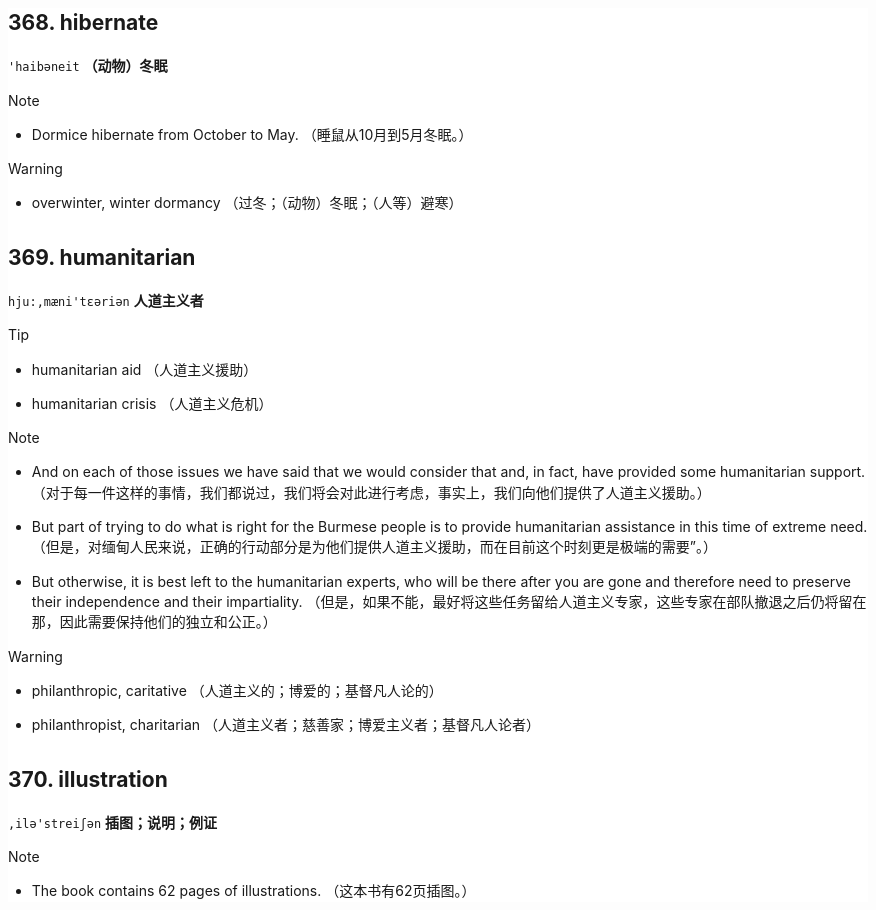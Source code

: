 ## 368. hibernate

`'haibəneit`  **（动物）冬眠**

> [!NOTE]
>
> - Dormice hibernate from October to May. （睡鼠从10月到5月冬眠。）
>

> [!WARNING]
>
> - overwinter, winter dormancy （过冬；（动物）冬眠；（人等）避寒）
>

## 369. humanitarian

`hju:,mæni'tεəriən`  **人道主义者**

> [!TIP]
>
> - humanitarian aid （人道主义援助）
>
> - humanitarian crisis （人道主义危机）
>

> [!NOTE]
>
> - And on each of those issues we have said that we would consider that and, in fact, have provided some humanitarian support. （对于每一件这样的事情，我们都说过，我们将会对此进行考虑，事实上，我们向他们提供了人道主义援助。）
>
> - But part of trying to do what is right for the Burmese people is to provide humanitarian assistance in this time of extreme need. （但是，对缅甸人民来说，正确的行动部分是为他们提供人道主义援助，而在目前这个时刻更是极端的需要”。）
>
> - But otherwise, it is best left to the humanitarian experts, who will be there after you are gone and therefore need to preserve their independence and their impartiality. （但是，如果不能，最好将这些任务留给人道主义专家，这些专家在部队撤退之后仍将留在那，因此需要保持他们的独立和公正。）
>

> [!WARNING]
>
> - philanthropic, caritative （人道主义的；博爱的；基督凡人论的）
>
> - philanthropist, charitarian （人道主义者；慈善家；博爱主义者；基督凡人论者）
>

## 370. illustration

`,ilə'streiʃən`  **插图；说明；例证**

> [!NOTE]
>
> - The book contains 62 pages of illustrations. （这本书有62页插图。）
>
